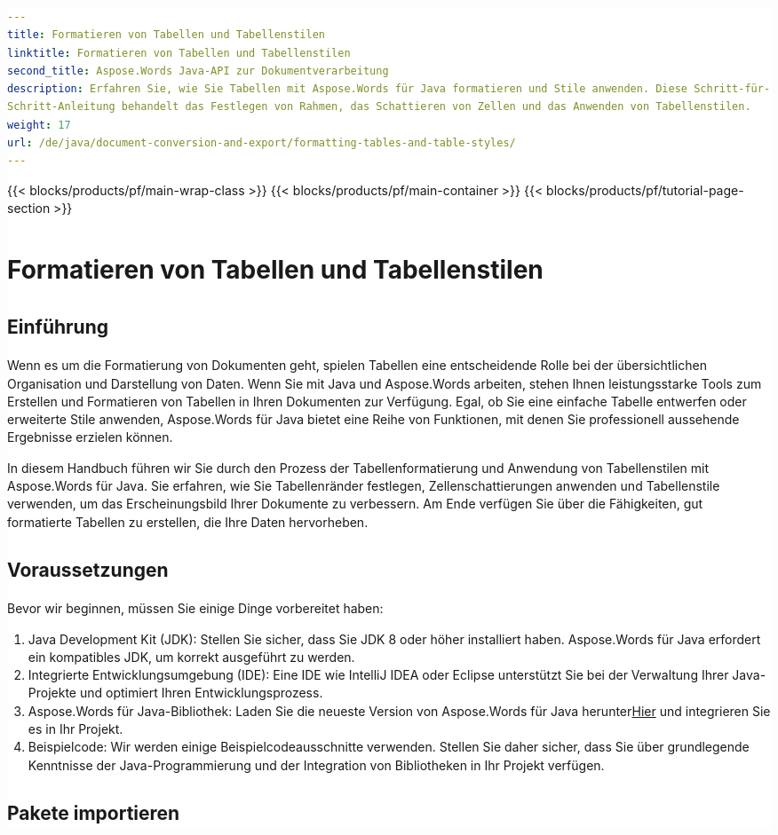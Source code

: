 ```yaml
---
title: Formatieren von Tabellen und Tabellenstilen
linktitle: Formatieren von Tabellen und Tabellenstilen
second_title: Aspose.Words Java-API zur Dokumentverarbeitung
description: Erfahren Sie, wie Sie Tabellen mit Aspose.Words für Java formatieren und Stile anwenden. Diese Schritt-für-Schritt-Anleitung behandelt das Festlegen von Rahmen, das Schattieren von Zellen und das Anwenden von Tabellenstilen.
weight: 17
url: /de/java/document-conversion-and-export/formatting-tables-and-table-styles/
---
```


{{< blocks/products/pf/main-wrap-class >}}
{{< blocks/products/pf/main-container >}}
{{< blocks/products/pf/tutorial-page-section >}}

# Formatieren von Tabellen und Tabellenstilen


## Einführung

Wenn es um die Formatierung von Dokumenten geht, spielen Tabellen eine entscheidende Rolle bei der übersichtlichen Organisation und Darstellung von Daten. Wenn Sie mit Java und Aspose.Words arbeiten, stehen Ihnen leistungsstarke Tools zum Erstellen und Formatieren von Tabellen in Ihren Dokumenten zur Verfügung. Egal, ob Sie eine einfache Tabelle entwerfen oder erweiterte Stile anwenden, Aspose.Words für Java bietet eine Reihe von Funktionen, mit denen Sie professionell aussehende Ergebnisse erzielen können.

In diesem Handbuch führen wir Sie durch den Prozess der Tabellenformatierung und Anwendung von Tabellenstilen mit Aspose.Words für Java. Sie erfahren, wie Sie Tabellenränder festlegen, Zellenschattierungen anwenden und Tabellenstile verwenden, um das Erscheinungsbild Ihrer Dokumente zu verbessern. Am Ende verfügen Sie über die Fähigkeiten, gut formatierte Tabellen zu erstellen, die Ihre Daten hervorheben.

## Voraussetzungen

Bevor wir beginnen, müssen Sie einige Dinge vorbereitet haben:

1. Java Development Kit (JDK): Stellen Sie sicher, dass Sie JDK 8 oder höher installiert haben. Aspose.Words für Java erfordert ein kompatibles JDK, um korrekt ausgeführt zu werden.
2. Integrierte Entwicklungsumgebung (IDE): Eine IDE wie IntelliJ IDEA oder Eclipse unterstützt Sie bei der Verwaltung Ihrer Java-Projekte und optimiert Ihren Entwicklungsprozess.
3.  Aspose.Words für Java-Bibliothek: Laden Sie die neueste Version von Aspose.Words für Java herunter[Hier](https://releases.aspose.com/words/java/) und integrieren Sie es in Ihr Projekt.
4. Beispielcode: Wir werden einige Beispielcodeausschnitte verwenden. Stellen Sie daher sicher, dass Sie über grundlegende Kenntnisse der Java-Programmierung und der Integration von Bibliotheken in Ihr Projekt verfügen.

## Pakete importieren
